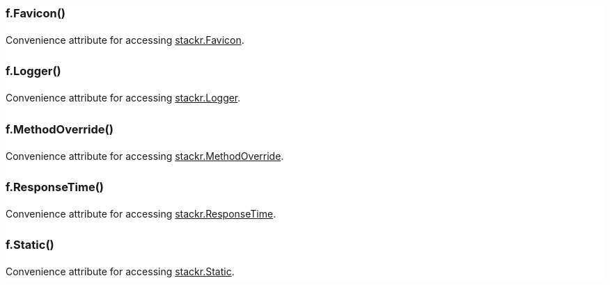 ### <a class="jump" name="f.Favicon"></a>f.Favicon()

Convenience attribute for accessing [stackr.Favicon](http://godoc.org/github.com/ricallinson/stackr#Favicon).

### <a class="jump" name="f.Logger"></a>f.Logger()

Convenience attribute for accessing [stackr.Logger](http://godoc.org/github.com/ricallinson/stackr#Logger).

### <a class="jump" name="f.MethodOverride"></a>f.MethodOverride()

Convenience attribute for accessing [stackr.MethodOverride](http://godoc.org/github.com/ricallinson/stackr#MethodOverride).

### <a class="jump" name="f.ResponseTime"></a>f.ResponseTime()

Convenience attribute for accessing [stackr.ResponseTime](http://godoc.org/github.com/ricallinson/stackr#ResponseTime).

### <a class="jump" name="f.Static"></a>f.Static()

Convenience attribute for accessing [stackr.Static](http://godoc.org/github.com/ricallinson/stackr#Static).
